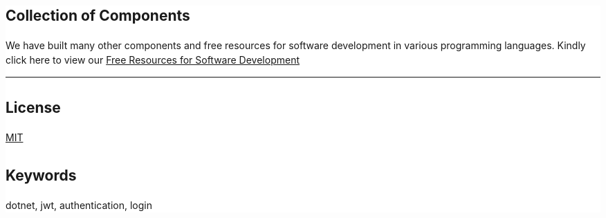 
## Collection of Components

We have built many other components and free resources for software development in various programming languages. Kindly click here to view our [Free Resources for Software Development](https://www.weblineindia.com/software-development-resources.html)

---

## License

[MIT](LICENSE)

[mit]: https://github.com/weblineindia/ReactJS-Email/blob/master/LICENSE

## Keywords
 
dotnet, jwt, authentication, login
